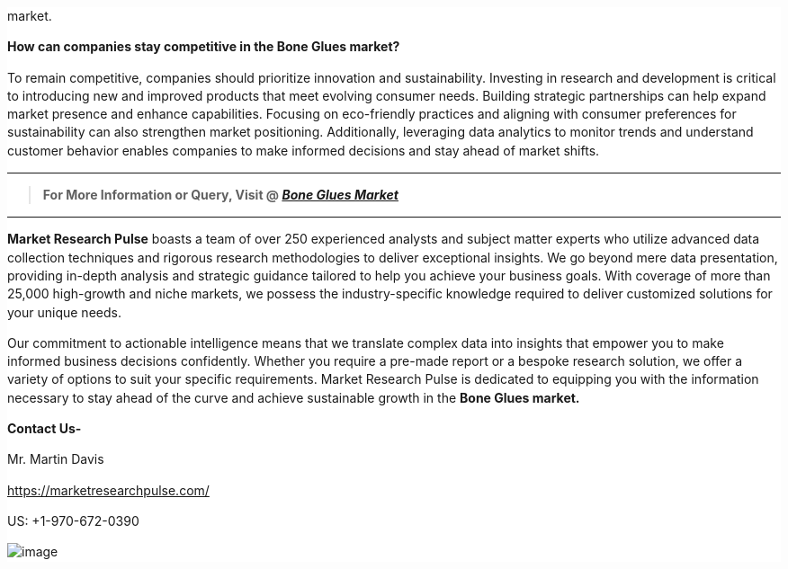 market.</p><p><strong>How can companies stay competitive in the Bone Glues market?</strong></p><p>To remain competitive, companies should prioritize innovation and sustainability. Investing in research and development is critical to introducing new and improved products that meet evolving consumer needs. Building strategic partnerships can help expand market presence and enhance capabilities. Focusing on eco-friendly practices and aligning with consumer preferences for sustainability can also strengthen market positioning. Additionally, leveraging data analytics to monitor trends and understand customer behavior enables companies to make informed decisions and stay ahead of market shifts.</p><hr /><blockquote><p><strong>For More Information or Query, Visit @&nbsp;<em><a href="https://marketresearchpulse.com/report/113325/bone-glues-market?utm_source=Linkedin&utm_medium=0119">Bone Glues Market</a></em></strong></p></blockquote><hr /><p><strong>Market Research Pulse</strong> boasts a team of over 250 experienced analysts and subject matter experts who utilize advanced data collection techniques and rigorous research methodologies to deliver exceptional insights. We go beyond mere data presentation, providing in-depth analysis and strategic guidance tailored to help you achieve your business goals. With coverage of more than 25,000 high-growth and niche markets, we possess the industry-specific knowledge required to deliver customized solutions for your unique needs.</p><p>Our commitment to actionable intelligence means that we translate complex data into insights that empower you to make informed business decisions confidently. Whether you require a pre-made report or a bespoke research solution, we offer a variety of options to suit your specific requirements. Market Research Pulse is dedicated to equipping you with the information necessary to stay ahead of the curve and achieve sustainable growth in the <strong>Bone Glues market.</strong></p><p><strong>Contact Us-</strong></p><p>Mr. Martin Davis</p><p>https://marketresearchpulse.com/</p><p>US: +1-970-672-0390</p>
![image](https://github.com/user-attachments/assets/3007fd32-8bb7-4a83-bd15-c9536ff0219b)
